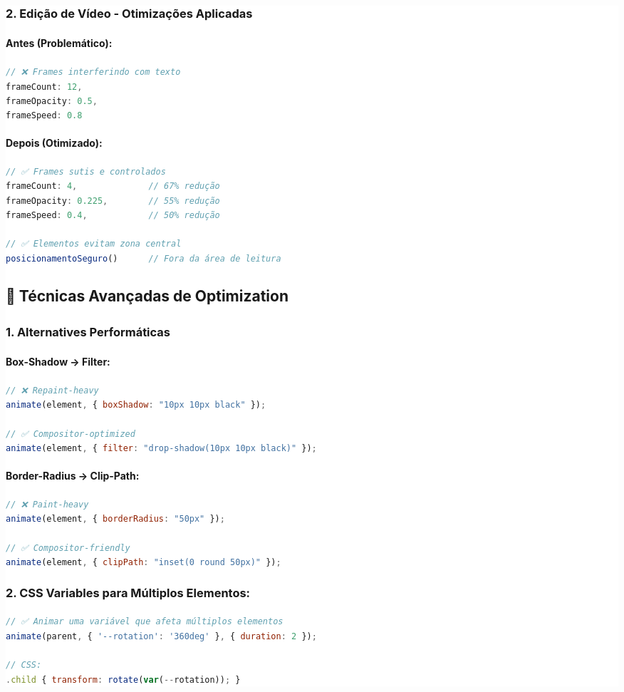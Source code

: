 ### 2. Edição de Vídeo - Otimizações Aplicadas

#### Antes (Problemático):
```javascript
// ❌ Frames interferindo com texto
frameCount: 12,
frameOpacity: 0.5,
frameSpeed: 0.8
```

#### Depois (Otimizado):
```javascript
// ✅ Frames sutis e controlados
frameCount: 4,              // 67% redução
frameOpacity: 0.225,        // 55% redução
frameSpeed: 0.4,            // 50% redução

// ✅ Elementos evitam zona central
posicionamentoSeguro()      // Fora da área de leitura
```

## 🔧 Técnicas Avançadas de Optimization

### 1. Alternatives Performáticas

#### Box-Shadow → Filter:
```javascript
// ❌ Repaint-heavy
animate(element, { boxShadow: "10px 10px black" });

// ✅ Compositor-optimized
animate(element, { filter: "drop-shadow(10px 10px black)" });
```

#### Border-Radius → Clip-Path:
```javascript
// ❌ Paint-heavy
animate(element, { borderRadius: "50px" });

// ✅ Compositor-friendly
animate(element, { clipPath: "inset(0 round 50px)" });
```

### 2. CSS Variables para Múltiplos Elementos:
```javascript
// ✅ Animar uma variável que afeta múltiplos elementos
animate(parent, { '--rotation': '360deg' }, { duration: 2 });

// CSS:
.child { transform: rotate(var(--rotation)); }
```
